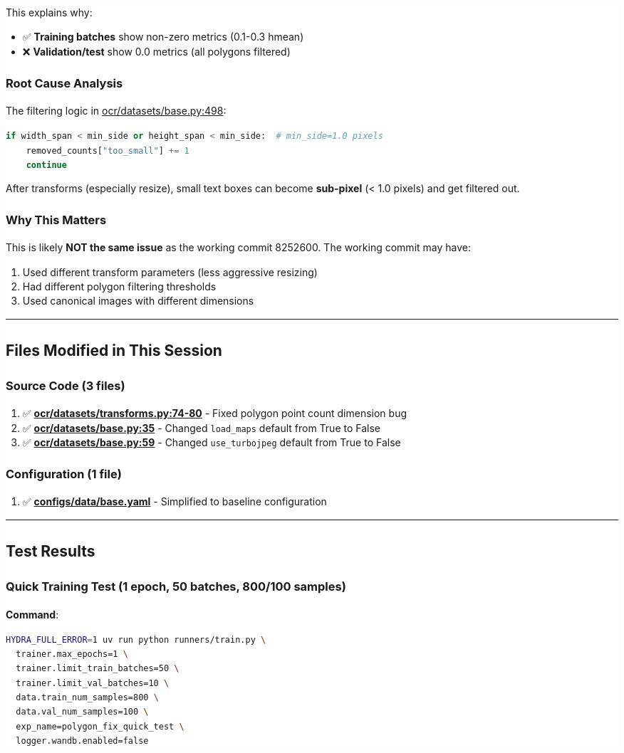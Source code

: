 This explains why:
- ✅ **Training batches** show non-zero metrics (0.1-0.3 hmean)
- ❌ **Validation/test** show 0.0 metrics (all polygons filtered)

### Root Cause Analysis

The filtering logic in [ocr/datasets/base.py:498](ocr/datasets/base.py#L498):

```python
if width_span < min_side or height_span < min_side:  # min_side=1.0 pixels
    removed_counts["too_small"] += 1
    continue
```

After transforms (especially resize), small text boxes can become **sub-pixel** (< 1.0 pixels) and get filtered out.

### Why This Matters

This is likely **NOT the same issue** as the working commit 8252600. The working commit may have:
1. Used different transform parameters (less aggressive resizing)
2. Had different polygon filtering thresholds
3. Used canonical images with different dimensions

---

## Files Modified in This Session

### Source Code (3 files)

1. ✅ **[ocr/datasets/transforms.py:74-80](ocr/datasets/transforms.py#L74-L80)** - Fixed polygon point count dimension bug
2. ✅ **[ocr/datasets/base.py:35](ocr/datasets/base.py#L35)** - Changed `load_maps` default from True to False
3. ✅ **[ocr/datasets/base.py:59](ocr/datasets/base.py#L59)** - Changed `use_turbojpeg` default from True to False

### Configuration (1 file)

1. ✅ **[configs/data/base.yaml](configs/data/base.yaml)** - Simplified to baseline configuration

---

## Test Results

### Quick Training Test (1 epoch, 50 batches, 800/100 samples)

**Command**:
```bash
HYDRA_FULL_ERROR=1 uv run python runners/train.py \
  trainer.max_epochs=1 \
  trainer.limit_train_batches=50 \
  trainer.limit_val_batches=10 \
  data.train_num_samples=800 \
  data.val_num_samples=100 \
  exp_name=polygon_fix_quick_test \
  logger.wandb.enabled=false
```
